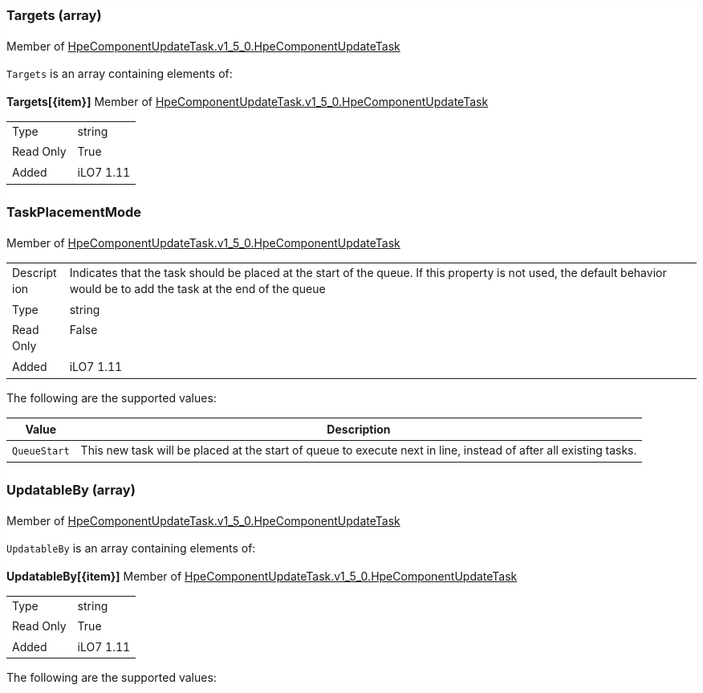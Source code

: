 ### Targets (array)

Member of [HpeComponentUpdateTask.v1\_5\_0.HpeComponentUpdateTask](#hpecomponentupdatetask)

`Targets` is an array containing elements of:

**Targets[{item}]**
Member of [HpeComponentUpdateTask.v1\_5\_0.HpeComponentUpdateTask](#hpecomponentupdatetask)

| | |
|---|---|
|Type|string|
|Read Only|True|
|Added|iLO7 1.11|

### TaskPlacementMode

Member of [HpeComponentUpdateTask.v1\_5\_0.HpeComponentUpdateTask](#hpecomponentupdatetask)

| | |
|---|---|
|Description|Indicates that the task should be placed at the start of the queue. If this property is not used, the default behavior would be to add the task at the end of the queue|
|Type|string|
|Read Only|False|
|Added|iLO7 1.11|

The following are the supported values:

|Value|Description|
|---|---|
|`QueueStart`|This new task will be placed at the start of queue to execute next in line, instead of after all existing tasks.|

### UpdatableBy (array)

Member of [HpeComponentUpdateTask.v1\_5\_0.HpeComponentUpdateTask](#hpecomponentupdatetask)

`UpdatableBy` is an array containing elements of:

**UpdatableBy[{item}]**
Member of [HpeComponentUpdateTask.v1\_5\_0.HpeComponentUpdateTask](#hpecomponentupdatetask)

| | |
|---|---|
|Type|string|
|Read Only|True|
|Added|iLO7 1.11|

The following are the supported values:
